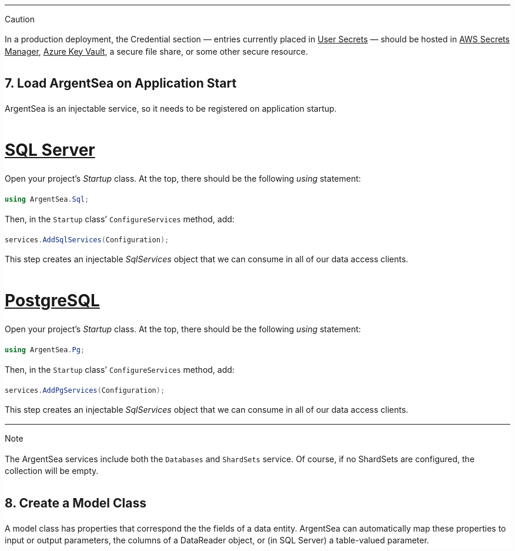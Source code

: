 ***

> [!CAUTION]
> In a production deployment, the Credential section — entries currently placed in [User Secrets](https://docs.microsoft.com/en-us/aspnet/core/security/app-secrets) — should be hosted in [AWS Secrets Manager](https://aws.amazon.com/secrets-manager/), [Azure Key Vault](https://azure.microsoft.com/en-us/services/key-vault/), a secure file share, or some other secure resource.

## 7. Load ArgentSea on Application Start

ArgentSea is an injectable service, so it needs to be registered on application startup.

# [SQL Server](#tab/tabid-sql)

Open your project’s *Startup* class. At the top, there should be the following *using* statement:

```csharp
using ArgentSea.Sql;
```

Then, in the `Startup` class’ `ConfigureServices` method, add:

```csharp
services.AddSqlServices(Configuration);
```

This step creates an injectable *SqlServices* object that we can consume in all of our data access clients.

# [PostgreSQL](#tab/tabid-pg)

Open your project’s *Startup* class. At the top, there should be the following *using* statement:

```csharp
using ArgentSea.Pg;
```

Then, in the `Startup` class’ `ConfigureServices` method, add:

```csharp
services.AddPgServices(Configuration);
```

This step creates an injectable *SqlServices* object that we can consume in all of our data access clients.

***

> [!NOTE]
> The ArgentSea services include both the `Databases` and `ShardSets` service. Of course, if no ShardSets are configured, the collection will be empty.

## 8. Create a Model Class

A model class has properties that correspond the the fields of a data entity. ArgentSea can automatically map these properties to input or output parameters, the columns of a DataReader object, or (in SQL Server) a table-valued parameter.
